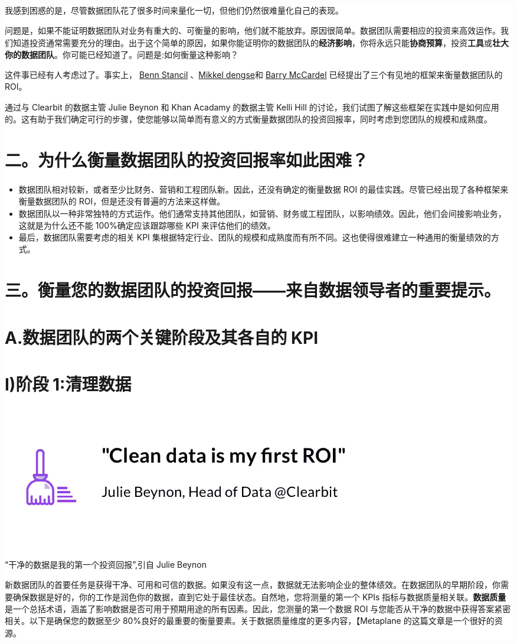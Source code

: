我感到困惑的是，尽管数据团队花了很多时间来量化一切，但他们仍然很难量化自己的表现。

问题是，如果不能证明数据团队对业务有重大的、可衡量的影响，他们就不能放弃。原因很简单。数据团队需要相应的投资来高效运作。我们知道投资通常需要充分的理由。出于这个简单的原因，如果你能证明你的数据团队的**经济影响**，你将永远只能**协商预算**，投资**工具**或**壮大你的数据团队**。你可能已经知道了。问题是:如何衡量这种影响？

这件事已经有人考虑过了。事实上， [Benn Stancil](https://benn.substack.com/p/method-for-measuring-analytical-work?r=mr5qp&s=r) 、[Mikkel dengse](https://medium.com/data-monzo/how-to-think-about-the-roi-of-data-work-fc9aaac84a3c)和 [Barry McCardel](https://hex.tech/blog/data-team-roi) 已经提出了三个有见地的框架来衡量数据团队的 ROI。

通过与 Clearbit 的数据主管 Julie Beynon 和 Khan Acadamy 的数据主管 Kelli Hill 的讨论，我们试图了解这些框架在实践中是如何应用的。这有助于我们确定可行的步骤，使您能够以简单而有意义的方式衡量数据团队的投资回报率，同时考虑到您团队的规模和成熟度。

# 二。为什么衡量数据团队的投资回报率如此困难？

*   数据团队相对较新，或者至少比财务、营销和工程团队新。因此，还没有确定的衡量数据 ROI 的最佳实践。尽管已经出现了各种框架来衡量数据团队的 ROI，但是还没有普遍的方法来这样做。
*   数据团队以一种非常独特的方式运作。他们通常支持其他团队，如营销、财务或工程团队，以影响绩效。因此，他们会间接影响业务，这就是为什么还不能 100%确定应该跟踪哪些 KPI 来评估他们的绩效。
*   最后，数据团队需要考虑的相关 KPI 集根据特定行业、团队的规模和成熟度而有所不同。这也使得很难建立一种通用的衡量绩效的方式。

# 三。衡量您的数据团队的投资回报——来自数据领导者的重要提示。

# A.数据团队的两个关键阶段及其各自的 KPI

# I)阶段 1:清理数据

![](img/e0f3f9044eab9d56be8c96e8f4b7b070.png)

“干净的数据是我的第一个投资回报”,引自 Julie Beynon

新数据团队的首要任务是获得干净、可用和可信的数据。如果没有这一点，数据就无法影响企业的整体绩效。在数据团队的早期阶段，你需要确保数据是好的，你的工作是润色你的数据，直到它处于最佳状态。自然地，您将测量的第一个 KPIs 指标与数据质量相关联。**数据质量**是一个总括术语，涵盖了影响数据是否可用于预期用途的所有因素。因此，您测量的第一个数据 ROI 与您能否从干净的数据中获得答案紧密相关。以下是确保您的数据至少 80%良好的最重要的衡量要素。关于数据质量维度的更多内容，【Metaplane 的这篇文章是一个很好的资源。
